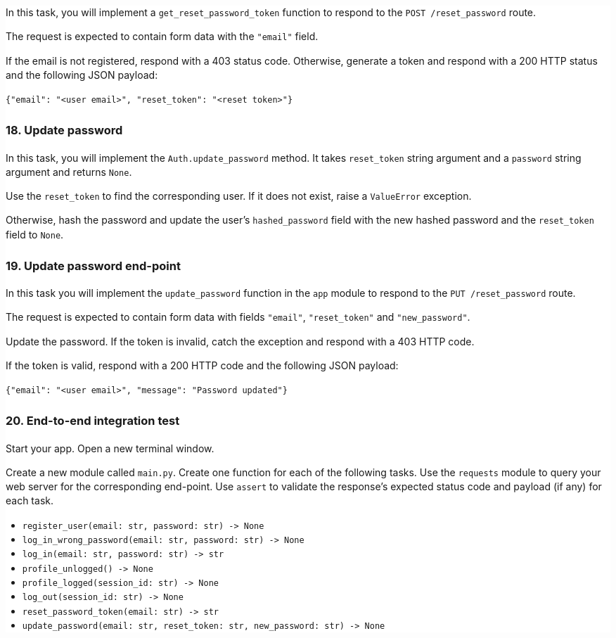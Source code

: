 
In this task, you will implement a  `get_reset_password_token`  function to respond to the  `POST /reset_password`  route.

The request is expected to contain form data with the  `"email"`  field.

If the email is not registered, respond with a 403 status code. Otherwise, generate a token and respond with a 200 HTTP status and the following JSON payload:

```
{"email": "<user email>", "reset_token": "<reset token>"}

```


### 18. Update password


In this task, you will implement the  `Auth.update_password`  method. It takes  `reset_token`  string argument and a  `password`  string argument and returns  `None`.

Use the  `reset_token`  to find the corresponding user. If it does not exist, raise a  `ValueError`  exception.

Otherwise, hash the password and update the user’s  `hashed_password`  field with the new hashed password and the  `reset_token`  field to  `None`.



### 19. Update password end-point


In this task you will implement the  `update_password`  function in the  `app`  module to respond to the  `PUT /reset_password`  route.

The request is expected to contain form data with fields  `"email"`,  `"reset_token"`  and  `"new_password"`.

Update the password. If the token is invalid, catch the exception and respond with a 403 HTTP code.

If the token is valid, respond with a 200 HTTP code and the following JSON payload:

```
{"email": "<user email>", "message": "Password updated"}

```


### 20. End-to-end integration test


Start your app. Open a new terminal window.

Create a new module called  `main.py`. Create one function for each of the following tasks. Use the  `requests`  module to query your web server for the corresponding end-point. Use  `assert`  to validate the response’s expected status code and payload (if any) for each task.

-   `register_user(email: str, password: str) -> None`
-   `log_in_wrong_password(email: str, password: str) -> None`
-   `log_in(email: str, password: str) -> str`
-   `profile_unlogged() -> None`
-   `profile_logged(session_id: str) -> None`
-   `log_out(session_id: str) -> None`
-   `reset_password_token(email: str) -> str`
-   `update_password(email: str, reset_token: str, new_password: str) -> None`
